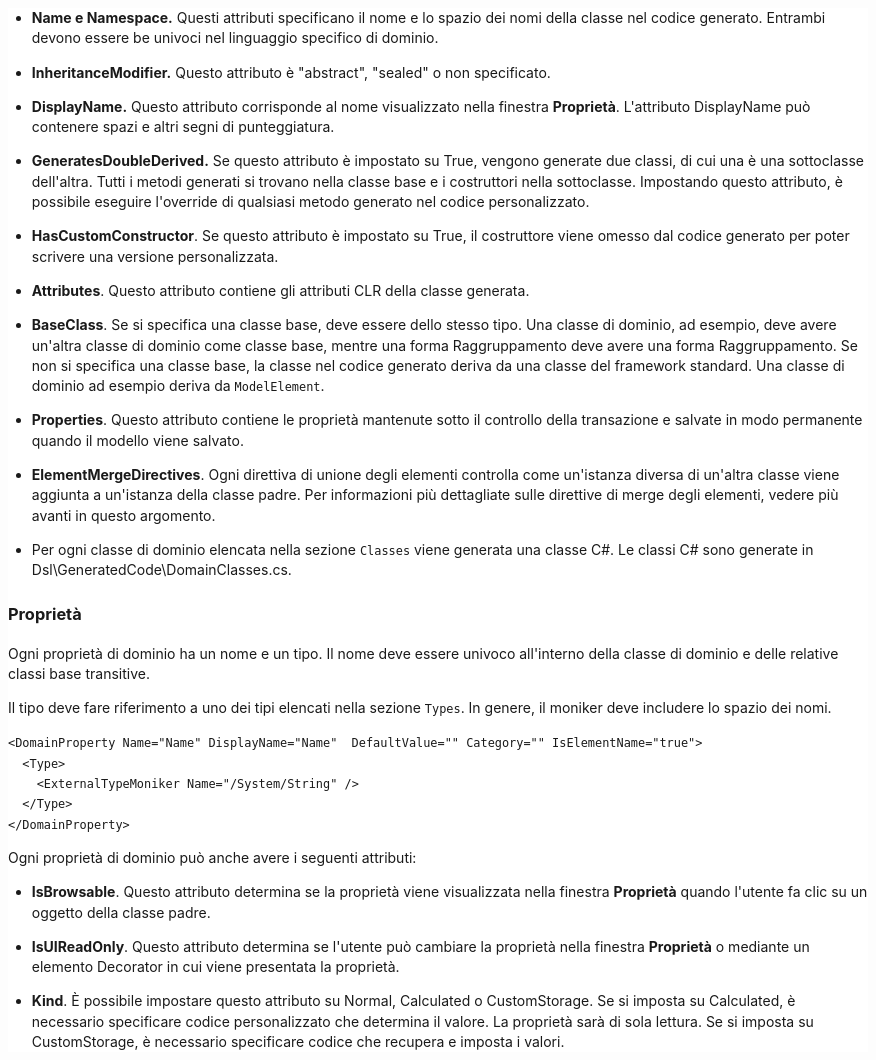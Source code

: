 -   **Name e Namespace.** Questi attributi specificano il nome e lo spazio dei nomi della classe nel codice generato.  Entrambi devono essere be univoci nel linguaggio specifico di dominio.  
  
-   **InheritanceModifier.** Questo attributo è "abstract", "sealed" o non specificato.  
  
-   **DisplayName.** Questo attributo corrisponde al nome visualizzato nella finestra **Proprietà**.  L'attributo DisplayName può contenere spazi e altri segni di punteggiatura.  
  
-   **GeneratesDoubleDerived.** Se questo attributo è impostato su True, vengono generate due classi, di cui una è una sottoclasse dell'altra.  Tutti i metodi generati si trovano nella classe base e i costruttori nella sottoclasse.  Impostando questo attributo, è possibile eseguire l'override di qualsiasi metodo generato nel codice personalizzato.  
  
-   **HasCustomConstructor**.  Se questo attributo è impostato su True, il costruttore viene omesso dal codice generato per poter scrivere una versione personalizzata.  
  
-   **Attributes**.  Questo attributo contiene gli attributi CLR della classe generata.  
  
-   **BaseClass**.  Se si specifica una classe base, deve essere dello stesso tipo.  Una classe di dominio, ad esempio, deve avere un'altra classe di dominio come classe base, mentre una forma Raggruppamento deve avere una forma Raggruppamento.  Se non si specifica una classe base, la classe nel codice generato deriva da una classe del framework standard.  Una classe di dominio ad esempio deriva da `ModelElement`.  
  
-   **Properties**.  Questo attributo contiene le proprietà mantenute sotto il controllo della transazione e salvate in modo permanente quando il modello viene salvato.  
  
-   **ElementMergeDirectives**.  Ogni direttiva di unione degli elementi controlla come un'istanza diversa di un'altra classe viene aggiunta a un'istanza della classe padre.  Per informazioni più dettagliate sulle direttive di merge degli elementi, vedere più avanti in questo argomento.  
  
-   Per ogni classe di dominio elencata nella sezione `Classes` viene generata una classe C\#.  Le classi C\# sono generate in Dsl\\GeneratedCode\\DomainClasses.cs.  
  
### Proprietà  
 Ogni proprietà di dominio ha un nome e un tipo.  Il nome deve essere univoco all'interno della classe di dominio e delle relative classi base transitive.  
  
 Il tipo deve fare riferimento a uno dei tipi elencati nella sezione `Types`.  In genere, il moniker deve includere lo spazio dei nomi.  
  
```  
<DomainProperty Name="Name" DisplayName="Name"  DefaultValue="" Category="" IsElementName="true">  
  <Type>  
    <ExternalTypeMoniker Name="/System/String" />  
  </Type>  
</DomainProperty>  
```  
  
 Ogni proprietà di dominio può anche avere i seguenti attributi:  
  
-   **IsBrowsable**.  Questo attributo determina se la proprietà viene visualizzata nella finestra **Proprietà** quando l'utente fa clic su un oggetto della classe padre.  
  
-   **IsUIReadOnly**.  Questo attributo determina se l'utente può cambiare la proprietà nella finestra **Proprietà** o mediante un elemento Decorator in cui viene presentata la proprietà.  
  
-   **Kind**.  È possibile impostare questo attributo su Normal, Calculated o CustomStorage.  Se si imposta su Calculated, è necessario specificare codice personalizzato che determina il valore. La proprietà sarà di sola lettura.  Se si imposta su CustomStorage, è necessario specificare codice che recupera e imposta i valori.  
  